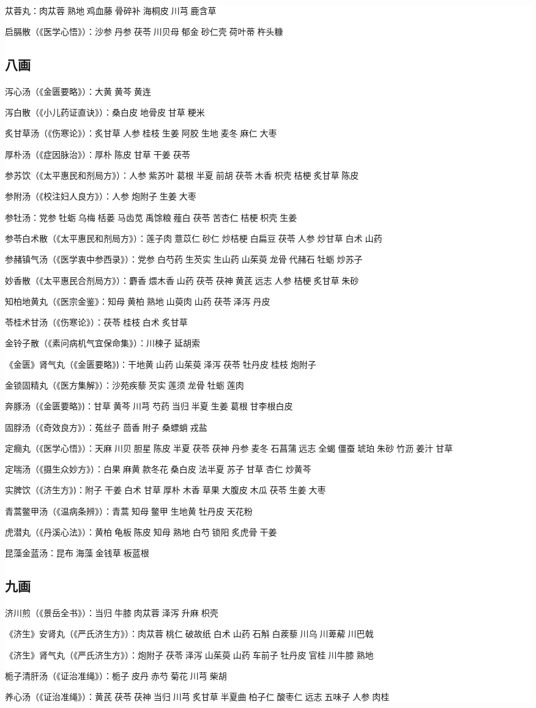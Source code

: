 苁蓉丸：肉苁蓉 熟地 鸡血藤 骨碎补 海桐皮 川芎 鹿含草

启膈散（《医学心悟》）：沙参 丹参 茯苓 川贝母 郁金 砂仁壳 荷叶蒂 杵头糠

## 八画

泻心汤（《金匮要略》）：大黄 黄芩 黄连

泻白散（《小儿药证直诀》）：桑白皮 地骨皮  甘草 粳米

炙甘草汤（《伤寒论》）：炙甘草 人参 桂枝  生姜 阿胶 生地 麦冬 麻仁 大枣

厚朴汤（《症因脉治》）：厚朴 陈皮 甘草 干姜 茯苓

参苏饮（《太平惠民和剂局方》）：人参 紫苏叶 葛根 半夏 前胡 茯苓 木香 枳壳 桔梗 炙甘草 陈皮

参附汤（《校注妇人良方》）：人参 炮附子 生姜 大枣

参牡汤：党参 牡蛎 乌梅 栝蒌 马齿苋 禹馀粮 薤白 茯苓 苦杏仁 桔梗 枳壳 生姜

参苓白术散（《太平惠民和剂局方》）：莲子肉  薏苡仁 砂仁 炒桔梗 白扁豆 茯苓 人参 炒甘草 白术 山药

参赭镇气汤（《医学衷中参西录》）：党参 白芍药 生芡实 生山药 山茱萸 龙骨 代赭石 牡蛎 炒苏子

妙香散（《太平惠民合剂局方》）：麝香 煨木香 山药 茯苓 茯神 黄芪 远志 人参 桔梗 炙甘草 朱砂

知柏地黄丸（《医宗金鉴》：知母 黄柏 熟地 山萸肉 山药 茯苓 泽泻 丹皮

苓桂术甘汤（《伤寒论》）：茯苓 桂枝 白术 炙甘草

金铃子散（《素问病机气宜保命集》）：川楝子 延胡索

《金匮》肾气丸（《金匮要略》)：干地黄 山药 山茱萸 泽泻 茯苓 牡丹皮 桂枝 炮附子

金锁固精丸（《医方集解》）：沙苑疾藜 芡实  莲须 龙骨 牡蛎 莲肉

奔豚汤（《金匮要略》)：甘草 黄芩 川芎 芍药 当归 半夏 生姜 葛根 甘李根白皮

固脬汤（《奇效良方》）：菟丝子 茴香 附子 桑螵蛸 戎盐

定癎丸（《医学心悟》）：天麻 川贝 胆星 陈皮 半夏 茯苓 茯神 丹参 麦冬 石菖蒲 远志 全蝎 僵蚕 琥珀 朱砂 竹沥 姜汁 甘草

定喘汤（《摄生众妙方》）：白果 麻黄 款冬花 桑白皮 法半夏 苏子 甘草 杏仁 炒黄芩

实脾饮（《济生方》)：附子 干姜 白术 甘草 厚朴 木香 草果  大腹皮 木瓜 茯苓 生姜 大枣

青蒿鳖甲汤（《温病条辨》）：青蒿 知母 鳖甲 生地黄 牡丹皮 天花粉

虎潜丸（《丹溪心法》）：黄柏 龟板 陈皮 知母 熟地 白芍 锁阳 炙虎骨 干姜

昆藻金蓝汤：昆布 海藻 金钱草 板蓝根

## 九画

济川煎（《景岳全书》）：当归 牛膝 肉苁蓉 泽泻 升麻 枳壳

《济生》安肾丸（《严氏济生方》）：肉苁蓉 桃仁 破故纸 白术 山药 石斛 白蒺藜 川乌 川萆薢 川巴戟

《济生》肾气丸（《严氏济生方》）：炮附子 茯苓 泽泻 山茱萸 山药 车前子 牡丹皮 官桂 川牛膝 熟地

栀子清肝汤（《证治准绳》）：栀子 皮丹 赤芍 菊花 川芎 柴胡

养心汤（《证治准绳》）：黄芪 茯苓 茯神 当归 川芎 炙甘草 半夏曲 柏子仁  酸枣仁 远志 五味子 人参 肉桂
